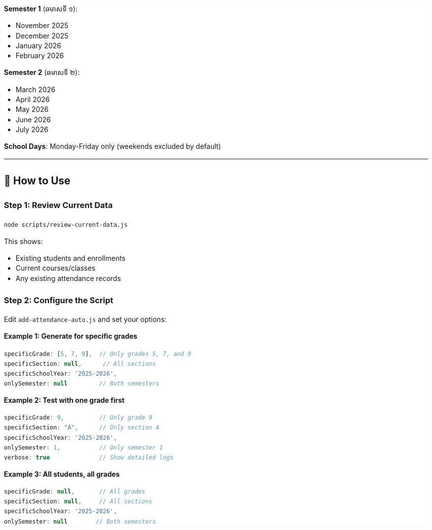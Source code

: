 **Semester 1** (ឆមាសទី ១):
- November 2025
- December 2025
- January 2026
- February 2026

**Semester 2** (ឆមាសទី ២):
- March 2026
- April 2026
- May 2026
- June 2026
- July 2026

**School Days**: Monday-Friday only (weekends excluded by default)

---

## 🚀 How to Use

### Step 1: Review Current Data

```bash
node scripts/review-current-data.js
```

This shows:
- Existing students and enrollments
- Current courses/classes
- Any existing attendance records

### Step 2: Configure the Script

Edit `add-attendance-auto.js` and set your options:

**Example 1: Generate for specific grades**
```javascript
specificGrade: [5, 7, 9],  // Only grades 5, 7, and 9
specificSection: null,      // All sections
specificSchoolYear: '2025-2026',
onlySemester: null         // Both semesters
```

**Example 2: Test with one grade first**
```javascript
specificGrade: 9,          // Only grade 9
specificSection: "A",      // Only section A
specificSchoolYear: '2025-2026',
onlySemester: 1,           // Only semester 1
verbose: true              // Show detailed logs
```

**Example 3: All students, all grades**
```javascript
specificGrade: null,       // All grades
specificSection: null,     // All sections
specificSchoolYear: '2025-2026',
onlySemester: null        // Both semesters
```
